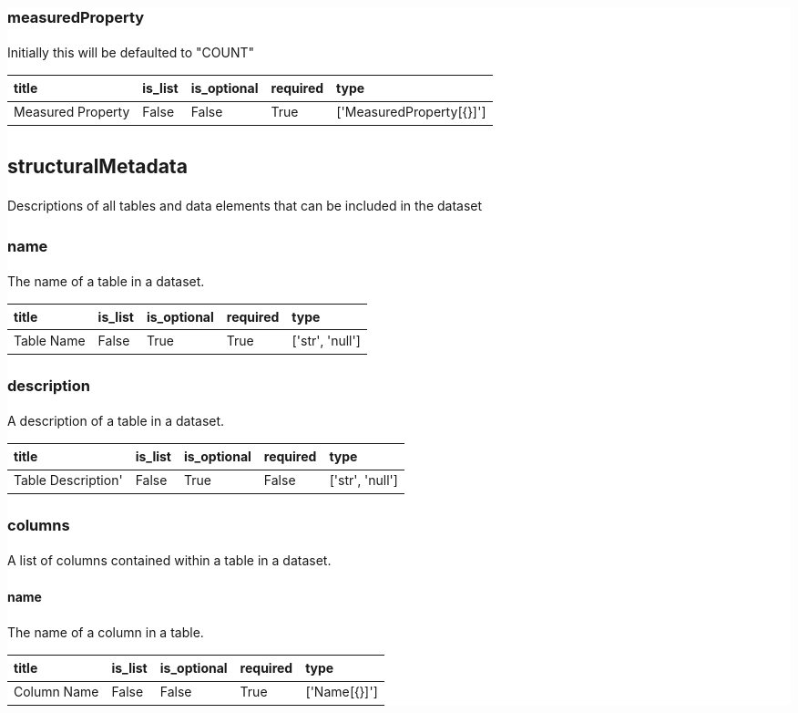 ### measuredProperty

Initially this will be defaulted to "COUNT"
        
| title             | is_list   | is_optional   | required   | type                     |
|:------------------|:----------|:--------------|:-----------|:-------------------------|
| Measured Property | False     | False         | True       | ['MeasuredProperty[{}]'] |




## structuralMetadata

Descriptions of all tables and data elements that can be included in the dataset
        





### name

The name of a table in a dataset.
        
| title      | is_list   | is_optional   | required   | type            |
|:-----------|:----------|:--------------|:-----------|:----------------|
| Table Name | False     | True          | True       | ['str', 'null'] |




### description

A description of a table in a dataset.
        
| title              | is_list   | is_optional   | required   | type            |
|:-------------------|:----------|:--------------|:-----------|:----------------|
| Table Description' | False     | True          | False      | ['str', 'null'] |




### columns

A list of columns contained within a table in a dataset.
        





#### name

The name of a column in a table.
        
| title       | is_list   | is_optional   | required   | type         |
|:------------|:----------|:--------------|:-----------|:-------------|
| Column Name | False     | False         | True       | ['Name[{}]'] |


